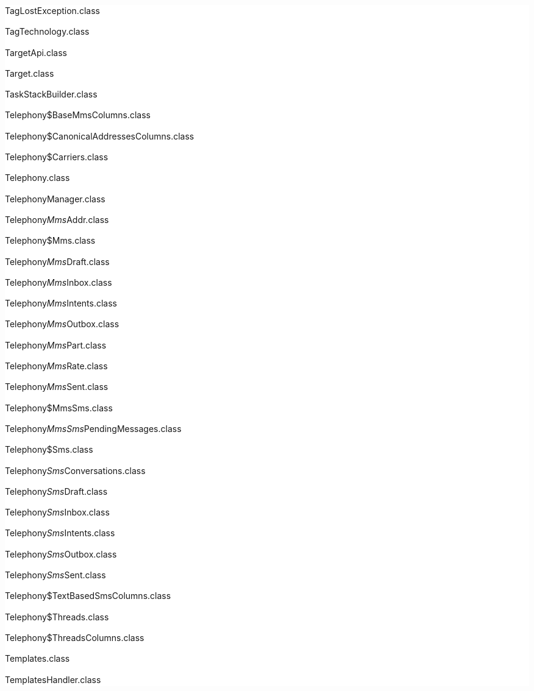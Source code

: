 TagLostException.class

TagTechnology.class

TargetApi.class

Target.class

TaskStackBuilder.class

Telephony$BaseMmsColumns.class

Telephony$CanonicalAddressesColumns.class

Telephony$Carriers.class

Telephony.class

TelephonyManager.class

Telephony$Mms$Addr.class

Telephony$Mms.class

Telephony$Mms$Draft.class

Telephony$Mms$Inbox.class

Telephony$Mms$Intents.class

Telephony$Mms$Outbox.class

Telephony$Mms$Part.class

Telephony$Mms$Rate.class

Telephony$Mms$Sent.class

Telephony$MmsSms.class

Telephony$MmsSms$PendingMessages.class

Telephony$Sms.class

Telephony$Sms$Conversations.class

Telephony$Sms$Draft.class

Telephony$Sms$Inbox.class

Telephony$Sms$Intents.class

Telephony$Sms$Outbox.class

Telephony$Sms$Sent.class

Telephony$TextBasedSmsColumns.class

Telephony$Threads.class

Telephony$ThreadsColumns.class

Templates.class

TemplatesHandler.class
